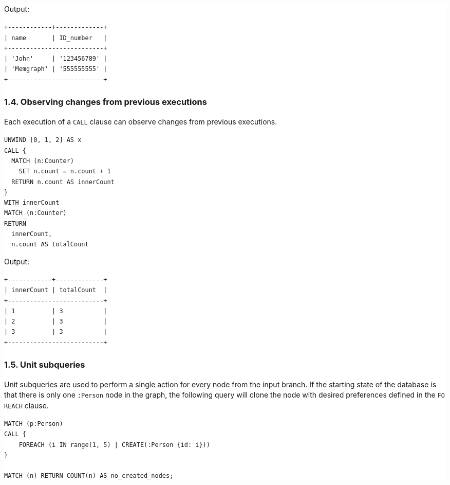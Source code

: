 Output:
```nocopy
+------------+-------------+
| name       | ID_number   |
+--------------------------+
| 'John'     | '123456789' |
| 'Memgraph' | '555555555' |
+--------------------------+
```

### 1.4. Observing changes from previous executions

Each execution of a `CALL` clause can observe changes from previous executions.


```cypher
UNWIND [0, 1, 2] AS x
CALL {
  MATCH (n:Counter)
    SET n.count = n.count + 1
  RETURN n.count AS innerCount
}
WITH innerCount
MATCH (n:Counter)
RETURN
  innerCount,
  n.count AS totalCount
```

Output:
```nocopy
+------------+-------------+
| innerCount | totalCount  |
+--------------------------+
| 1          | 3           |
| 2          | 3           |
| 3          | 3           |
+--------------------------+
```

### 1.5. Unit subqueries

Unit subqueries are used to perform a single action for every node from the input branch.
If the starting state of the database is that there is only one `:Person` node in the graph,
the following query will clone the node with desired preferences defined in the `FOREACH` clause.

```cypher
MATCH (p:Person)
CALL {
	FOREACH (i IN range(1, 5) | CREATE(:Person {id: i}))
}

MATCH (n) RETURN COUNT(n) AS no_created_nodes;
```
